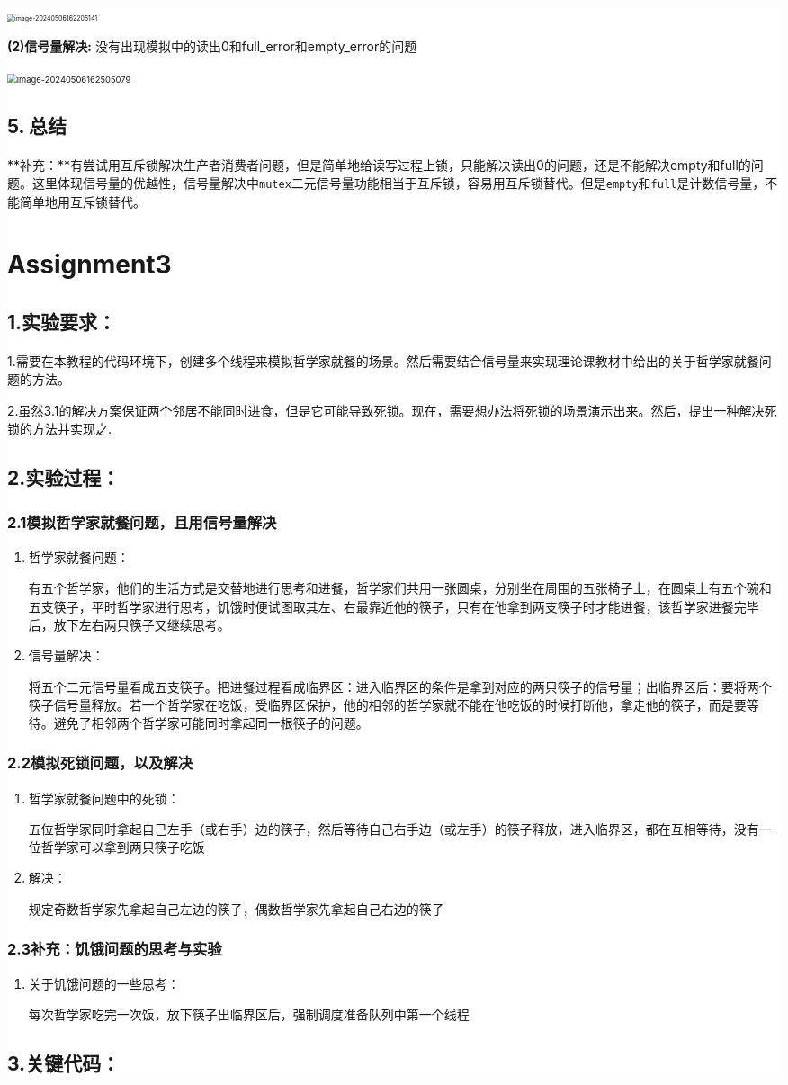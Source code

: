 <img src="C:\Users\丁晓琪\AppData\Roaming\Typora\typora-user-images\image-20240506162205141.png" alt="image-20240506162205141" style="zoom:50%;" />

**(2)信号量解决:** 没有出现模拟中的读出0和full_error和empty_error的问题

<img src="C:\Users\丁晓琪\AppData\Roaming\Typora\typora-user-images\image-20240506162505079.png" alt="image-20240506162505079" style="zoom:67%;" />

## 5. 总结

**补充：**有尝试用互斥锁解决生产者消费者问题，但是简单地给读写过程上锁，只能解决读出0的问题，还是不能解决empty和full的问题。这里体现信号量的优越性，信号量解决中<code>mutex</code>二元信号量功能相当于互斥锁，容易用互斥锁替代。但是<code>empty</code>和<code>full</code>是计数信号量，不能简单地用互斥锁替代。



# Assignment3

## 1.实验要求：

1.需要在本教程的代码环境下，创建多个线程来模拟哲学家就餐的场景。然后需要结合信号量来实现理论课教材中给出的关于哲学家就餐问题的方法。

2.虽然3.1的解决方案保证两个邻居不能同时进食，但是它可能导致死锁。现在，需要想办法将死锁的场景演示出来。然后，提出一种解决死锁的方法并实现之.

## 2.实验过程：

### 2.1模拟哲学家就餐问题，且用信号量解决

1. 哲学家就餐问题：

   ​	有五个哲学家，他们的生活方式是交替地进行思考和进餐，哲学家们共用一张圆桌，分别坐在周围的五张椅子上，在圆桌上有五个碗和五支筷子，平时哲学家进行思考，饥饿时便试图取其左、右最靠近他的筷子，只有在他拿到两支筷子时才能进餐，该哲学家进餐完毕后，放下左右两只筷子又继续思考。

2. 信号量解决：

   ​	将五个二元信号量看成五支筷子。把进餐过程看成临界区：进入临界区的条件是拿到对应的两只筷子的信号量；出临界区后：要将两个筷子信号量释放。若一个哲学家在吃饭，受临界区保护，他的相邻的哲学家就不能在他吃饭的时候打断他，拿走他的筷子，而是要等待。避免了相邻两个哲学家可能同时拿起同一根筷子的问题。

### 2.2模拟死锁问题，以及解决

1. 哲学家就餐问题中的死锁：

   ​	五位哲学家同时拿起自己左手（或右手）边的筷子，然后等待自己右手边（或左手）的筷子释放，进入临界区，都在互相等待，没有一位哲学家可以拿到两只筷子吃饭

2. 解决：

   规定奇数哲学家先拿起自己左边的筷子，偶数哲学家先拿起自己右边的筷子

### 2.3补充：饥饿问题的思考与实验

1. 关于饥饿问题的一些思考：

   每次哲学家吃完一次饭，放下筷子出临界区后，强制调度准备队列中第一个线程

## 3.关键代码：
